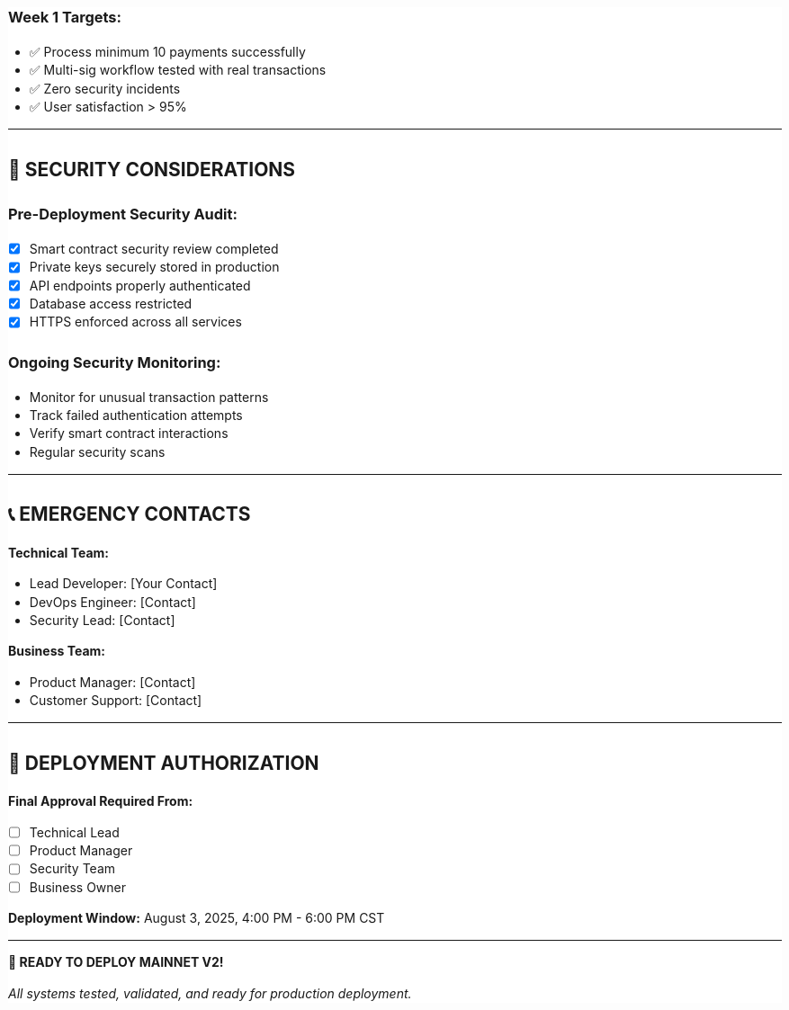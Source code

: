 ### **Week 1 Targets:**
- ✅ Process minimum 10 payments successfully
- ✅ Multi-sig workflow tested with real transactions
- ✅ Zero security incidents
- ✅ User satisfaction > 95%

---

## 🔐 SECURITY CONSIDERATIONS

### **Pre-Deployment Security Audit:**
- [x] Smart contract security review completed
- [x] Private keys securely stored in production
- [x] API endpoints properly authenticated
- [x] Database access restricted
- [x] HTTPS enforced across all services

### **Ongoing Security Monitoring:**
- Monitor for unusual transaction patterns
- Track failed authentication attempts
- Verify smart contract interactions
- Regular security scans

---

## 📞 EMERGENCY CONTACTS

**Technical Team:**
- Lead Developer: [Your Contact]
- DevOps Engineer: [Contact]
- Security Lead: [Contact]

**Business Team:**
- Product Manager: [Contact]
- Customer Support: [Contact]

---

## 🎯 DEPLOYMENT AUTHORIZATION

**Final Approval Required From:**
- [ ] Technical Lead
- [ ] Product Manager  
- [ ] Security Team
- [ ] Business Owner

**Deployment Window:** August 3, 2025, 4:00 PM - 6:00 PM CST

---

**🚀 READY TO DEPLOY MAINNET V2!**

*All systems tested, validated, and ready for production deployment.*
